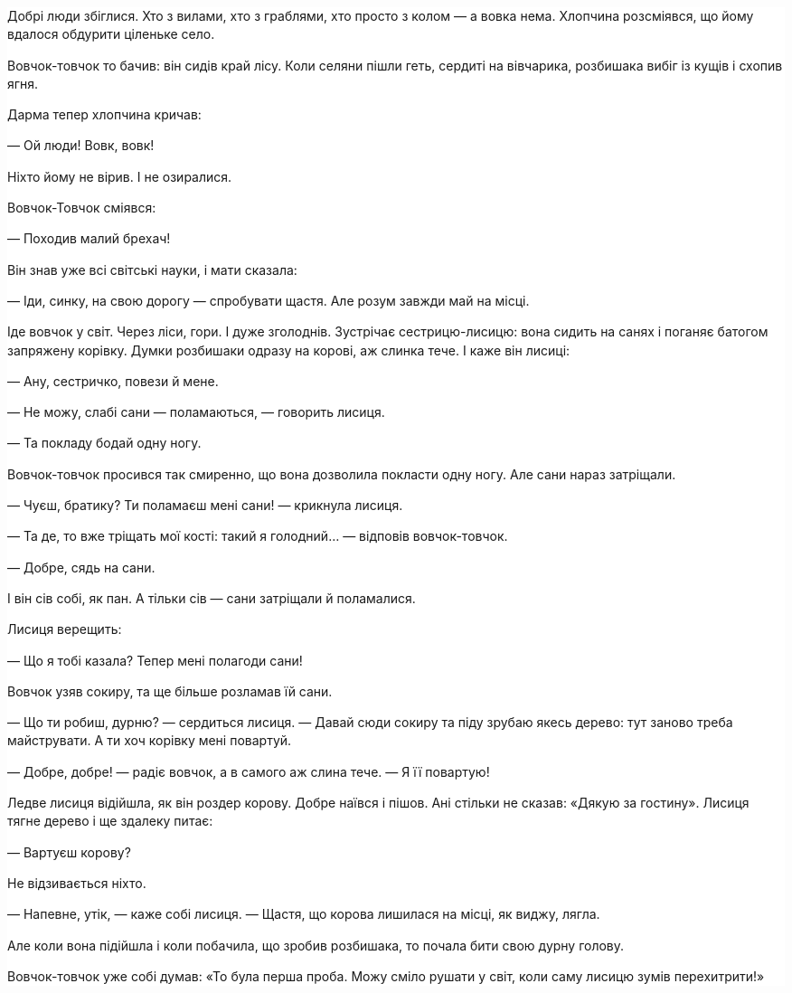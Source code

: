 Добрі люди збіглися. Хто з вилами, хто з граблями, хто просто з колом — а вовка нема. Хлопчина розсміявся, що йому вдалося обдурити ціленьке село.

Вовчок-товчок то бачив: він сидів край лісу. Коли селяни пішли геть, сердиті на вівчарика, розбишака вибіг із кущів і схопив ягня.

Дарма тепер хлопчина кричав:

— Ой люди! Вовк, вовк!

Ніхто йому не вірив. І не озиралися.

Вовчок-Товчок сміявся:

— Походив малий брехач!

Він знав уже всі світські науки, і мати сказала:

— Іди, синку, на свою дорогу — спробувати щастя. Але розум завжди май на місці.

Іде вовчок у світ. Через ліси, гори. І дуже зголоднів. Зустрічає сестрицю-лисицю: вона сидить на санях і поганяє батогом запряжену корівку. Думки розбишаки одразу на корові, аж слинка тече. І каже він лисиці:

— Ану, сестричко, повези й мене.

— Не можу, слабі сани — поламаються, — говорить лисиця.

— Та покладу бодай одну ногу.

Вовчок-товчок просився так смиренно, що вона дозволила покласти одну ногу. Але сани нараз затріщали.

— Чуєш, братику? Ти поламаєш мені сани! — крикнула лисиця.

— Та де, то вже тріщать мої кості: такий я голодний… — відповів вовчок-товчок.

— Добре, сядь на сани.

І він сів собі, як пан. А тільки сів — сани затріщали й поламалися.

Лисиця верещить:

— Що я тобі казала? Тепер мені полагоди сани!

Вовчок узяв сокиру, та ще більше розламав їй сани.

— Що ти робиш, дурню? — сердиться лисиця. — Давай сюди сокиру та піду зрубаю якесь дерево: тут заново треба майструвати. А ти хоч корівку мені повартуй.

— Добре, добре! — радіє вовчок, а в самого аж слина тече. — Я її повартую!

Ледве лисиця відійшла, як він роздер корову. Добре наївся і пішов. Ані стільки не сказав: «Дякую за гостину». Лисиця тягне дерево і ще здалеку питає:

— Вартуєш корову?

Не відзивається ніхто.

— Напевне, утік, — каже собі лисиця. — Щастя, що корова лишилася на місці, як виджу, лягла.

Але коли вона підійшла і коли побачила, що зробив розбишака, то почала бити свою дурну голову.

Вовчок-товчок уже собі думав: «То була перша проба. Можу сміло рушати у світ, коли саму лисицю зумів перехитрити!»
